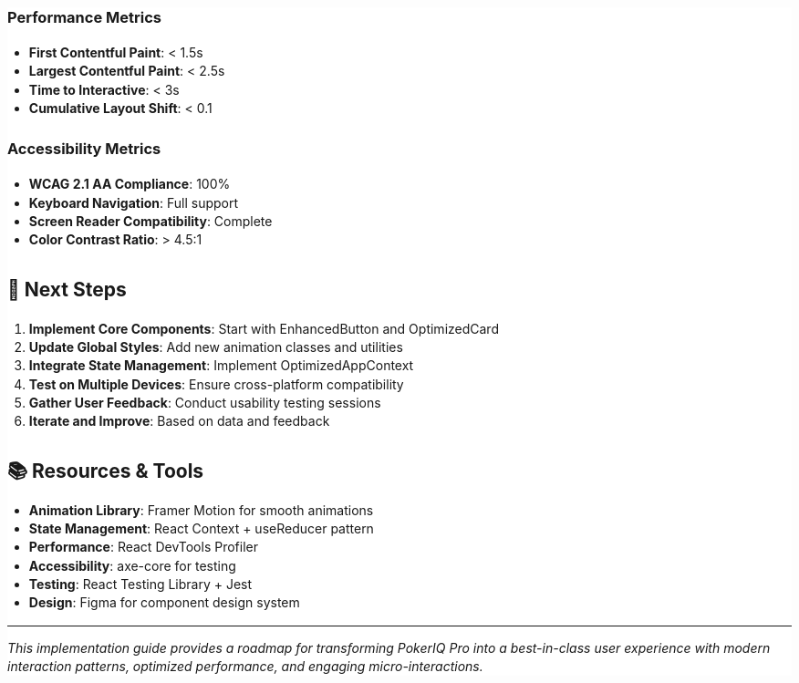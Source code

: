 ### Performance Metrics
- **First Contentful Paint**: < 1.5s
- **Largest Contentful Paint**: < 2.5s
- **Time to Interactive**: < 3s
- **Cumulative Layout Shift**: < 0.1

### Accessibility Metrics
- **WCAG 2.1 AA Compliance**: 100%
- **Keyboard Navigation**: Full support
- **Screen Reader Compatibility**: Complete
- **Color Contrast Ratio**: > 4.5:1

## 🚀 Next Steps

1. **Implement Core Components**: Start with EnhancedButton and OptimizedCard
2. **Update Global Styles**: Add new animation classes and utilities
3. **Integrate State Management**: Implement OptimizedAppContext
4. **Test on Multiple Devices**: Ensure cross-platform compatibility
5. **Gather User Feedback**: Conduct usability testing sessions
6. **Iterate and Improve**: Based on data and feedback

## 📚 Resources & Tools

- **Animation Library**: Framer Motion for smooth animations
- **State Management**: React Context + useReducer pattern
- **Performance**: React DevTools Profiler
- **Accessibility**: axe-core for testing
- **Testing**: React Testing Library + Jest
- **Design**: Figma for component design system

---

*This implementation guide provides a roadmap for transforming PokerIQ Pro into a best-in-class user experience with modern interaction patterns, optimized performance, and engaging micro-interactions.*